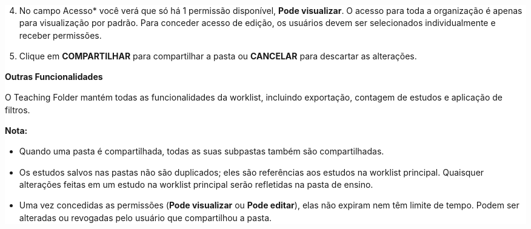     

4.  No campo Acesso\* você verá que só há 1 permissão disponível, **Pode visualizar**. O acesso para toda a organização é apenas para visualização por padrão. Para conceder acesso de edição, os usuários devem ser selecionados individualmente e receber permissões.

    

5.  Clique em **COMPARTILHAR** para compartilhar a pasta ou **CANCELAR** para descartar as alterações.

**Outras Funcionalidades**

O Teaching Folder mantém todas as funcionalidades da worklist, incluindo exportação, contagem de estudos e aplicação de filtros.

**Nota:**

- Quando uma pasta é compartilhada, todas as suas subpastas também são compartilhadas.

- Os estudos salvos nas pastas não são duplicados; eles são referências aos estudos na worklist principal. Quaisquer alterações feitas em um estudo na worklist principal serão refletidas na pasta de ensino.

- Uma vez concedidas as permissões (**Pode visualizar** ou **Pode editar**), elas não expiram nem têm limite de tempo. Podem ser alteradas ou revogadas pelo usuário que compartilhou a pasta.